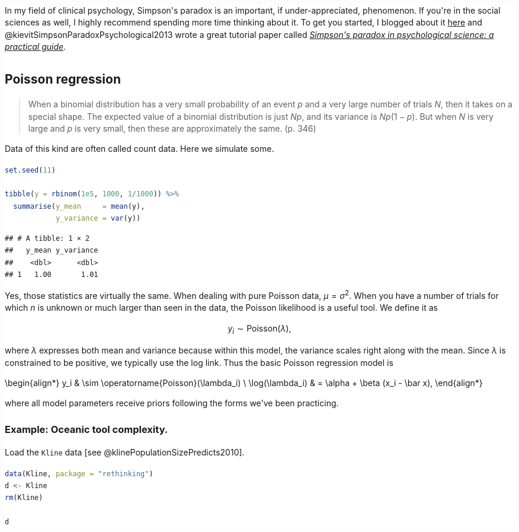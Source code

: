 In my field of clinical psychology, Simpson's paradox is an important, if under-appreciated, phenomenon. If you're in the social sciences as well, I highly recommend spending more time thinking about it. To get you started, I blogged about it [here](https://solomonkurz.netlify.app/post/2019-10-09-individuals-are-not-small-groups-i-simpson-s-paradox/) and @kievitSimpsonParadoxPsychological2013 wrote a great tutorial paper called [*Simpson's paradox in psychological science: a practical guide*](https://doi.org/10.3389/fpsyg.2013.00513).

## Poisson regression

> When a binomial distribution has a very small probability of an event $p$ and a very large number of trials $N$, then it takes on a special shape. The expected value of a binomial distribution is just $Np$, and its variance is $Np(1 - p)$. But when $N$ is very large and $p$ is very small, then these are approximately the same. (p. 346)

Data of this kind are often called count data. Here we simulate some.


```r
set.seed(11)

tibble(y = rbinom(1e5, 1000, 1/1000)) %>% 
  summarise(y_mean     = mean(y),
            y_variance = var(y))
```

```
## # A tibble: 1 × 2
##   y_mean y_variance
##    <dbl>      <dbl>
## 1   1.00       1.01
```

Yes, those statistics are virtually the same. When dealing with pure Poisson data, $\mu = \sigma^2$. When you have a number of trials for which $n$ is unknown or much larger than seen in the data, the Poisson likelihood is a useful tool. We define it as

$$y_i \sim \text{Poisson}(\lambda),$$

where $\lambda$ expresses both mean and variance because within this model, the variance scales right along with the mean. Since $\lambda$ is constrained to be positive, we typically use the log link. Thus the basic Poisson regression model is

\begin{align*}
y_i             & \sim \operatorname{Poisson}(\lambda_i) \\
\log(\lambda_i) & = \alpha + \beta (x_i - \bar x),
\end{align*}

where all model parameters receive priors following the forms we've been practicing.

### Example: Oceanic tool complexity.

Load the `Kline` data [see @klinePopulationSizePredicts2010].


```r
data(Kline, package = "rethinking")
d <- Kline
rm(Kline)

d
```
